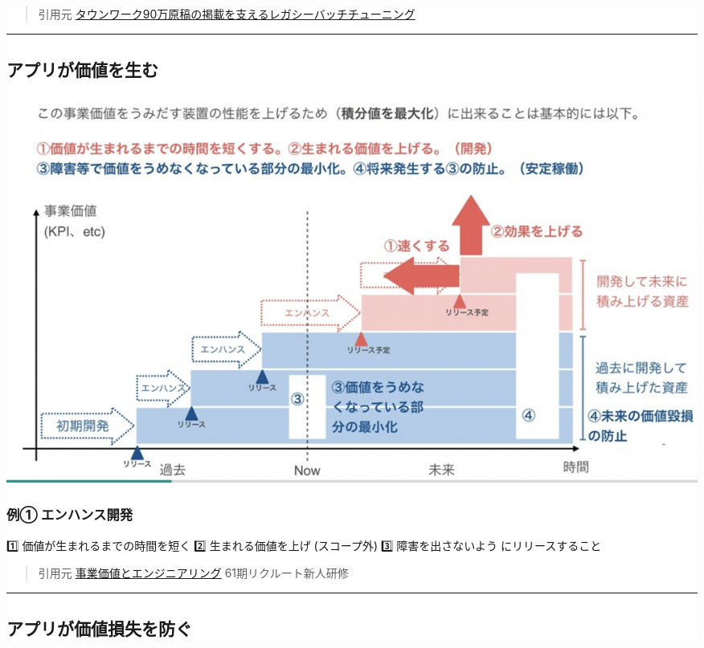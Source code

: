 
> 引用元 [タウンワーク90万原稿の掲載を支えるレガシーバッチチューニング](https://speakerdeck.com/rtechkouhou/taunwaku90mo-yuan-gao-falsejie-zai-wozhi-eruregasibatutipahuomansutiyuningu-number-devsumi-number-devisumid)



---
## アプリが価値を生む

![bg right 100%](./images/lesson/AndroidOS/for_slide4.png)

### 例① エンハンス開発
:one: 価値が生まれるまでの時間を短く
:two: 生まれる価値を上げ (スコープ外)
:three: 障害を出さないよう
にリリースすること

> 引用元 [事業価値とエンジニアリング](https://speakerdeck.com/rtechkouhou/shi-ye-jia-zhi-to-enziniaringu?slide=22) 61期リクルート新人研修




---
## アプリが価値損失を防ぐ